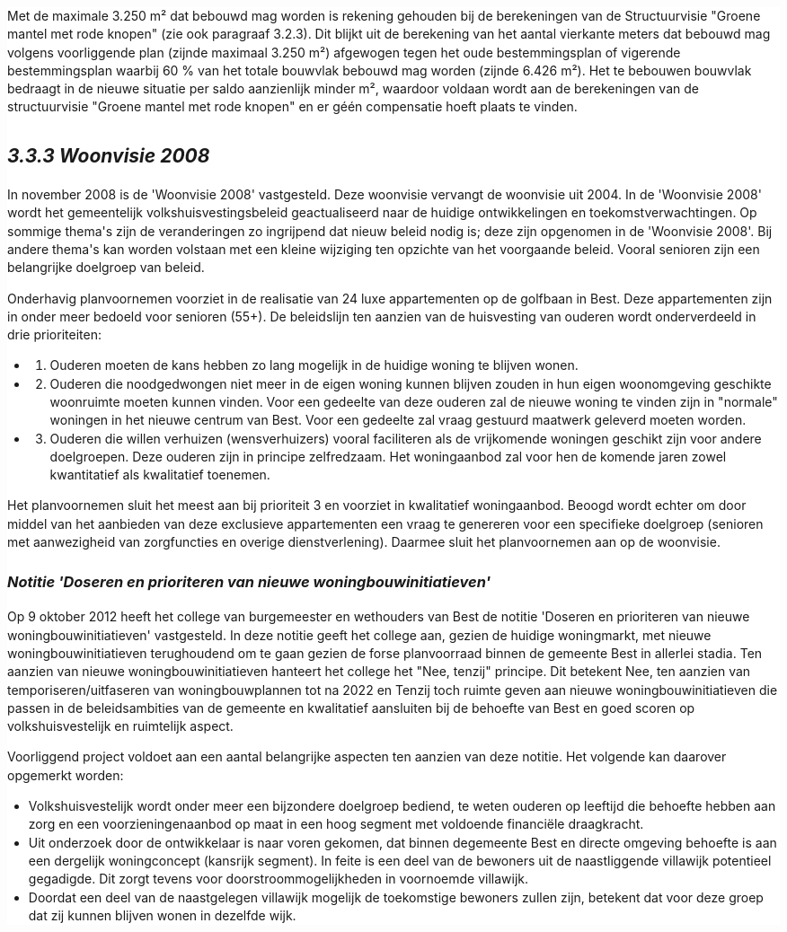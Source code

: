 Met de maximale 3.250 m² dat bebouwd mag worden is rekening gehouden bij de berekeningen van de Structuurvisie "Groene mantel met rode knopen" (zie ook paragraaf 3.2.3). Dit blijkt uit de berekening van het aantal vierkante meters dat bebouwd mag volgens voorliggende plan (zijnde maximaal 3.250 m²) afgewogen tegen het oude bestemmingsplan of vigerende bestemmingsplan waarbij 60 % van het totale bouwvlak bebouwd mag worden (zijnde 6.426 m²). Het te bebouwen bouwvlak bedraagt in de nieuwe situatie per saldo aanzienlijk minder m², waardoor voldaan wordt aan de berekeningen van de structuurvisie "Groene mantel met rode knopen" en er géén compensatie hoeft plaats te vinden.

## *3.3.3 Woonvisie 2008*

In november 2008 is de 'Woonvisie 2008' vastgesteld. Deze woonvisie vervangt de woonvisie uit 2004. In de 'Woonvisie 2008' wordt het gemeentelijk volkshuisvestingsbeleid geactualiseerd naar de huidige ontwikkelingen en toekomstverwachtingen. Op sommige thema's zijn de veranderingen zo ingrijpend dat nieuw beleid nodig is; deze zijn opgenomen in de 'Woonvisie 2008'. Bij andere thema's kan worden volstaan met een kleine wijziging ten opzichte van het voorgaande beleid. Vooral senioren zijn een belangrijke doelgroep van beleid.

Onderhavig planvoornemen voorziet in de realisatie van 24 luxe appartementen op de golfbaan in Best. Deze appartementen zijn in onder meer bedoeld voor senioren (55+). De beleidslijn ten aanzien van de huisvesting van ouderen wordt onderverdeeld in drie prioriteiten:

- 1. Ouderen moeten de kans hebben zo lang mogelijk in de huidige woning te blijven wonen.
- 2. Ouderen die noodgedwongen niet meer in de eigen woning kunnen blijven zouden in hun eigen woonomgeving geschikte woonruimte moeten kunnen vinden. Voor een gedeelte van deze ouderen zal de nieuwe woning te vinden zijn in "normale" woningen in het nieuwe centrum van Best. Voor een gedeelte zal vraag gestuurd maatwerk geleverd moeten worden.
- 3. Ouderen die willen verhuizen (wensverhuizers) vooral faciliteren als de vrijkomende woningen geschikt zijn voor andere doelgroepen. Deze ouderen zijn in principe zelfredzaam. Het woningaanbod zal voor hen de komende jaren zowel kwantitatief als kwalitatief toenemen.

Het planvoornemen sluit het meest aan bij prioriteit 3 en voorziet in kwalitatief woningaanbod. Beoogd wordt echter om door middel van het aanbieden van deze exclusieve appartementen een vraag te genereren voor een specifieke doelgroep (senioren met aanwezigheid van zorgfuncties en overige dienstverlening). Daarmee sluit het planvoornemen aan op de woonvisie.

### *Notitie 'Doseren en prioriteren van nieuwe woningbouwinitiatieven'*

Op 9 oktober 2012 heeft het college van burgemeester en wethouders van Best de notitie 'Doseren en prioriteren van nieuwe woningbouwinitiatieven' vastgesteld. In deze notitie geeft het college aan, gezien de huidige woningmarkt, met nieuwe woningbouwinitiatieven terughoudend om te gaan gezien de forse planvoorraad binnen de gemeente Best in allerlei stadia. Ten aanzien van nieuwe woningbouwinitiatieven hanteert het college het "Nee, tenzij" principe. Dit betekent Nee, ten aanzien van temporiseren/uitfaseren van woningbouwplannen tot na 2022 en Tenzij toch ruimte geven aan nieuwe woningbouwinitiatieven die passen in de beleidsambities van de gemeente en kwalitatief aansluiten bij de behoefte van Best en goed scoren op volkshuisvestelijk en ruimtelijk aspect.

Voorliggend project voldoet aan een aantal belangrijke aspecten ten aanzien van deze notitie. Het volgende kan daarover opgemerkt worden:

- Volkshuisvestelijk wordt onder meer een bijzondere doelgroep bediend, te weten ouderen op leeftijd die behoefte hebben aan zorg en een voorzieningenaanbod op maat in een hoog segment met voldoende financiële draagkracht.
- Uit onderzoek door de ontwikkelaar is naar voren gekomen, dat binnen degemeente Best en directe omgeving behoefte is aan een dergelijk woningconcept (kansrijk segment). In feite is een deel van de bewoners uit de naastliggende villawijk potentieel gegadigde. Dit zorgt tevens voor doorstroommogelijkheden in voornoemde villawijk.
- Doordat een deel van de naastgelegen villawijk mogelijk de toekomstige bewoners zullen zijn, betekent dat voor deze groep dat zij kunnen blijven wonen in dezelfde wijk.
